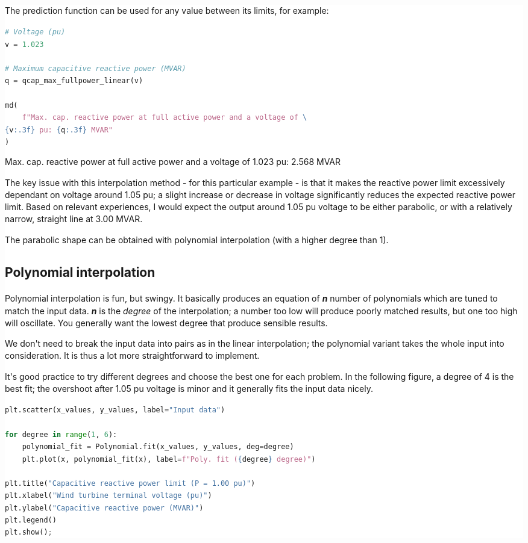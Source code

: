 

The prediction function can be used for any value between its limits, for example:


```python
# Voltage (pu)
v = 1.023

# Maximum capacitive reactive power (MVAR)
q = qcap_max_fullpower_linear(v)

md(
    f"Max. cap. reactive power at full active power and a voltage of \
{v:.3f} pu: {q:.3f} MVAR"
)
```




Max. cap. reactive power at full active power and a voltage of 1.023 pu: 2.568 MVAR



The key issue with this interpolation method - for this particular example - is that it makes the reactive power limit excessively dependant on voltage around 1.05 pu; a slight increase or decrease in voltage significantly reduces the expected reactive power limit. Based on relevant experiences, I would expect the output around 1.05 pu voltage to be either parabolic, or with a relatively narrow, straight line at 3.00 MVAR.

The parabolic shape can be obtained with polynomial interpolation (with a higher degree than 1).

## Polynomial interpolation

Polynomial interpolation is fun, but swingy. It basically produces an equation of ***n*** number of polynomials which are tuned to match the input data. ***n*** is the *degree* of the interpolation; a number too low will produce poorly matched results, but one too high will oscillate. You generally want the lowest degree that produce sensible results.

We don't need to break the input data into pairs as in the linear interpolation; the polynomial variant takes the whole input into consideration. It is thus a lot more straightforward to implement.

It's good practice to try different degrees and choose the best one for each problem. In the following figure, a degree of 4 is the best fit; the overshoot after 1.05 pu voltage is minor and it generally fits the input data nicely.


```python
plt.scatter(x_values, y_values, label="Input data")

for degree in range(1, 6):
    polynomial_fit = Polynomial.fit(x_values, y_values, deg=degree)
    plt.plot(x, polynomial_fit(x), label=f"Poly. fit ({degree} degree)")

plt.title("Capacitive reactive power limit (P = 1.00 pu)")
plt.xlabel("Wind turbine terminal voltage (pu)")
plt.ylabel("Capacitive reactive power (MVAR)")
plt.legend()
plt.show();
```
